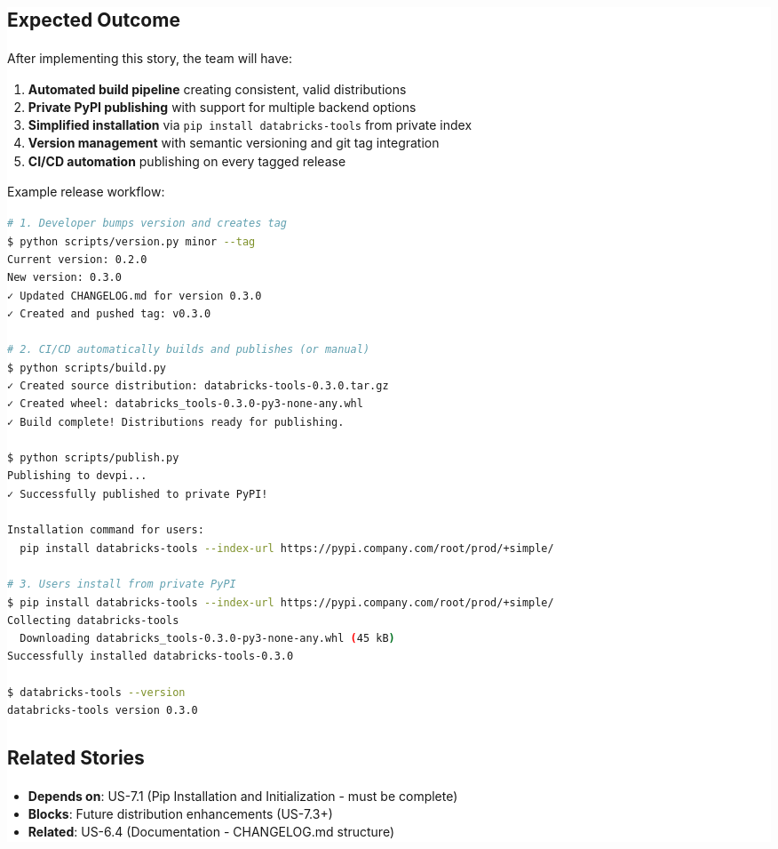 ## Expected Outcome

After implementing this story, the team will have:

1. **Automated build pipeline** creating consistent, valid distributions
2. **Private PyPI publishing** with support for multiple backend options
3. **Simplified installation** via `pip install databricks-tools` from private index
4. **Version management** with semantic versioning and git tag integration
5. **CI/CD automation** publishing on every tagged release

Example release workflow:
```bash
# 1. Developer bumps version and creates tag
$ python scripts/version.py minor --tag
Current version: 0.2.0
New version: 0.3.0
✓ Updated CHANGELOG.md for version 0.3.0
✓ Created and pushed tag: v0.3.0

# 2. CI/CD automatically builds and publishes (or manual)
$ python scripts/build.py
✓ Created source distribution: databricks-tools-0.3.0.tar.gz
✓ Created wheel: databricks_tools-0.3.0-py3-none-any.whl
✓ Build complete! Distributions ready for publishing.

$ python scripts/publish.py
Publishing to devpi...
✓ Successfully published to private PyPI!

Installation command for users:
  pip install databricks-tools --index-url https://pypi.company.com/root/prod/+simple/

# 3. Users install from private PyPI
$ pip install databricks-tools --index-url https://pypi.company.com/root/prod/+simple/
Collecting databricks-tools
  Downloading databricks_tools-0.3.0-py3-none-any.whl (45 kB)
Successfully installed databricks-tools-0.3.0

$ databricks-tools --version
databricks-tools version 0.3.0
```

## Related Stories
- **Depends on**: US-7.1 (Pip Installation and Initialization - must be complete)
- **Blocks**: Future distribution enhancements (US-7.3+)
- **Related**: US-6.4 (Documentation - CHANGELOG.md structure)
